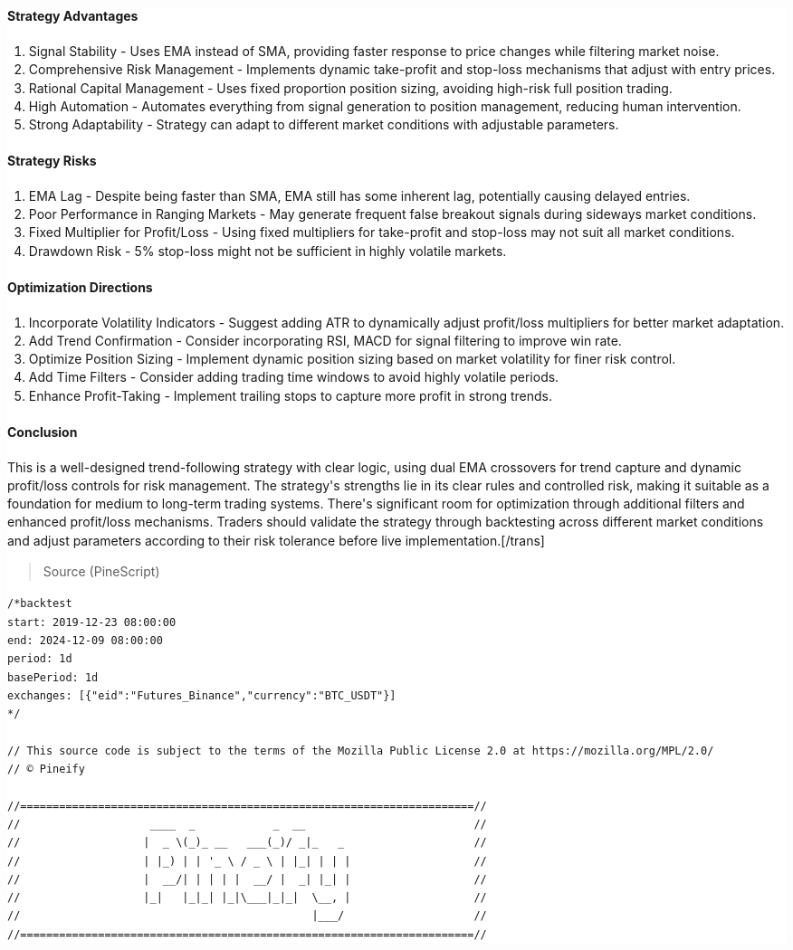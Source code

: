 #### Strategy Advantages
1. Signal Stability - Uses EMA instead of SMA, providing faster response to price changes while filtering market noise.
2. Comprehensive Risk Management - Implements dynamic take-profit and stop-loss mechanisms that adjust with entry prices.
3. Rational Capital Management - Uses fixed proportion position sizing, avoiding high-risk full position trading.
4. High Automation - Automates everything from signal generation to position management, reducing human intervention.
5. Strong Adaptability - Strategy can adapt to different market conditions with adjustable parameters.

#### Strategy Risks
1. EMA Lag - Despite being faster than SMA, EMA still has some inherent lag, potentially causing delayed entries.
2. Poor Performance in Ranging Markets - May generate frequent false breakout signals during sideways market conditions.
3. Fixed Multiplier for Profit/Loss - Using fixed multipliers for take-profit and stop-loss may not suit all market conditions.
4. Drawdown Risk - 5% stop-loss might not be sufficient in highly volatile markets.

#### Optimization Directions
1. Incorporate Volatility Indicators - Suggest adding ATR to dynamically adjust profit/loss multipliers for better market adaptation.
2. Add Trend Confirmation - Consider incorporating RSI, MACD for signal filtering to improve win rate.
3. Optimize Position Sizing - Implement dynamic position sizing based on market volatility for finer risk control.
4. Add Time Filters - Consider adding trading time windows to avoid highly volatile periods.
5. Enhance Profit-Taking - Implement trailing stops to capture more profit in strong trends.

#### Conclusion
This is a well-designed trend-following strategy with clear logic, using dual EMA crossovers for trend capture and dynamic profit/loss controls for risk management. The strategy's strengths lie in its clear rules and controlled risk, making it suitable as a foundation for medium to long-term trading systems. There's significant room for optimization through additional filters and enhanced profit/loss mechanisms. Traders should validate the strategy through backtesting across different market conditions and adjust parameters according to their risk tolerance before live implementation.[/trans]



> Source (PineScript)

``` pinescript
/*backtest
start: 2019-12-23 08:00:00
end: 2024-12-09 08:00:00
period: 1d
basePeriod: 1d
exchanges: [{"eid":"Futures_Binance","currency":"BTC_USDT"}]
*/

// This source code is subject to the terms of the Mozilla Public License 2.0 at https://mozilla.org/MPL/2.0/
// © Pineify

//======================================================================//
//                    ____  _            _  __                          //
//                   |  _ \(_)_ __   ___(_)/ _|_   _                    //
//                   | |_) | | '_ \ / _ \ | |_| | | |                   //
//                   |  __/| | | | |  __/ |  _| |_| |                   //
//                   |_|   |_|_| |_|\___|_|_|  \__, |                   //
//                                             |___/                    //
//======================================================================//

```